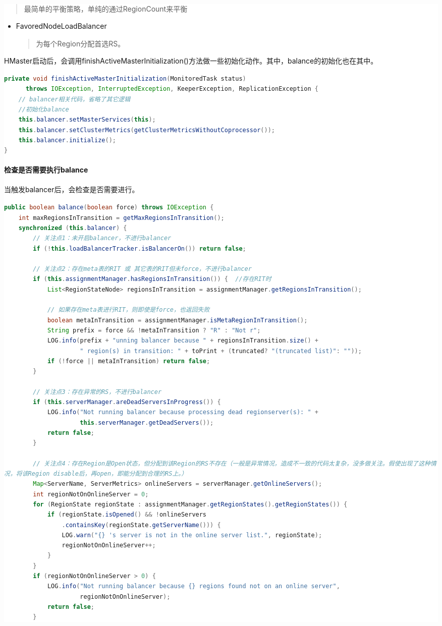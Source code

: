   > 最简单的平衡策略，单纯的通过RegionCount来平衡

- FavoredNodeLoadBalancer

  > 为每个Region分配首选RS。



HMaster启动后，会调用finishActiveMasterInitialization()方法做一些初始化动作。其中，balance的初始化也在其中。

```java
private void finishActiveMasterInitialization(MonitoredTask status)
      throws IOException, InterruptedException, KeeperException, ReplicationException {
 	// balancer相关代码，省略了其它逻辑
    //初始化balance
    this.balancer.setMasterServices(this);
    this.balancer.setClusterMetrics(getClusterMetricsWithoutCoprocessor());
    this.balancer.initialize();
}
```



#### **检查是否需要执行balance**

当触发balancer后，会检查是否需要进行。

```java
public boolean balance(boolean force) throws IOException {
    int maxRegionsInTransition = getMaxRegionsInTransition();
    synchronized (this.balancer) {
        // 关注点1：未开启balancer，不进行balancer
        if (!this.loadBalancerTracker.isBalancerOn()) return false;
        
        // 关注点2：存在meta表的RIT 或 其它表的RIT但未force，不进行balancer
        if (this.assignmentManager.hasRegionsInTransition()) {	//存在RIT时
            List<RegionStateNode> regionsInTransition = assignmentManager.getRegionsInTransition();
            
            // 如果存在meta表进行RIT，则即使是force，也返回失败
            boolean metaInTransition = assignmentManager.isMetaRegionInTransition();
            String prefix = force && !metaInTransition ? "R" : "Not r";
            LOG.info(prefix + "unning balancer because " + regionsInTransition.size() +
                     " region(s) in transition: " + toPrint + (truncated? "(truncated list)": ""));
            if (!force || metaInTransition) return false;
        }
        
        // 关注点3：存在异常的RS，不进行balancer
        if (this.serverManager.areDeadServersInProgress()) {
            LOG.info("Not running balancer because processing dead regionserver(s): " +
                     this.serverManager.getDeadServers());
            return false;
        }
        
        // 关注点4：存在Region是Open状态，但分配到该Region的RS不存在（一般是异常情况，造成不一致的代码太复杂，没多做关注。假使出现了这种情况，将该Region disable后，再open，即能分配到合理的RS上。）
        Map<ServerName, ServerMetrics> onlineServers = serverManager.getOnlineServers();
        int regionNotOnOnlineServer = 0;
        for (RegionState regionState : assignmentManager.getRegionStates().getRegionStates()) {
            if (regionState.isOpened() && !onlineServers
                .containsKey(regionState.getServerName())) {
                LOG.warn("{} 's server is not in the online server list.", regionState);
                regionNotOnOnlineServer++;
            }
        }
        if (regionNotOnOnlineServer > 0) {
            LOG.info("Not running balancer because {} regions found not on an online server",
                     regionNotOnOnlineServer);
            return false;
        }
```